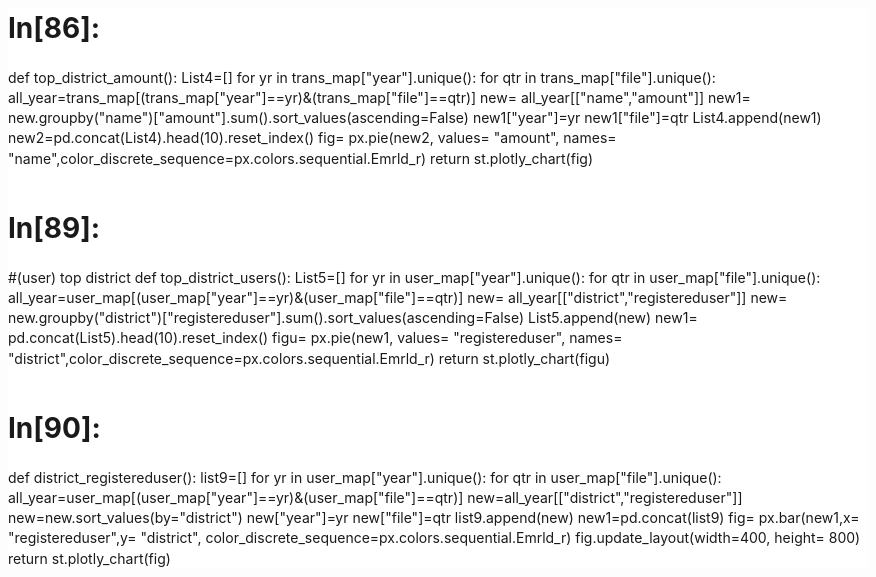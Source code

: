 
# In[86]:


def top_district_amount():
    List4=[]
    for yr in trans_map["year"].unique():
        for qtr in trans_map["file"].unique():
            all_year=trans_map[(trans_map["year"]==yr)&(trans_map["file"]==qtr)]
            new= all_year[["name","amount"]]
            new1= new.groupby("name")["amount"].sum().sort_values(ascending=False)
            new1["year"]=yr
            new1["file"]=qtr
            List4.append(new1)
    new2=pd.concat(List4).head(10).reset_index()
    fig= px.pie(new2, values= "amount", names= "name",color_discrete_sequence=px.colors.sequential.Emrld_r)
    return st.plotly_chart(fig)


# In[89]:


#(user) top district
def top_district_users():
   List5=[]
   for yr in user_map["year"].unique():
       for qtr in user_map["file"].unique():
           all_year=user_map[(user_map["year"]==yr)&(user_map["file"]==qtr)]
           new= all_year[["district","registereduser"]]
           new= new.groupby("district")["registereduser"].sum().sort_values(ascending=False)
           List5.append(new)
   new1= pd.concat(List5).head(10).reset_index()
   figu= px.pie(new1, values= "registereduser", names= "district",color_discrete_sequence=px.colors.sequential.Emrld_r)
   return st.plotly_chart(figu)


# In[90]:
def district_registereduser():
    list9=[]
    for yr in user_map["year"].unique():
        for qtr in user_map["file"].unique():
            all_year=user_map[(user_map["year"]==yr)&(user_map["file"]==qtr)]
            new=all_year[["district","registereduser"]]
            new=new.sort_values(by="district")
            new["year"]=yr
            new["file"]=qtr
            list9.append(new)
    new1=pd.concat(list9)
    fig= px.bar(new1,x= "registereduser",y= "district", color_discrete_sequence=px.colors.sequential.Emrld_r)
    fig.update_layout(width=400, height= 800)
    return st.plotly_chart(fig)
